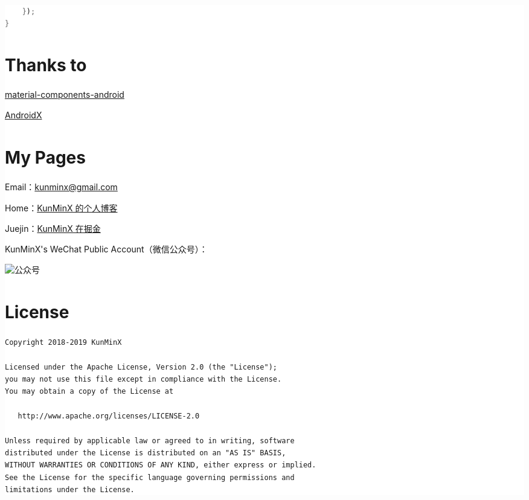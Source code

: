 ```java
    });
}	
```



# Thanks to

[material-components-android](https://github.com/material-components/material-components-android)

[AndroidX](https://developer.android.google.cn/jetpack/androidx)

# My Pages

Email：[kunminx@gmail.com](mailto:kunminx@gmail.com)

Home：[KunMinX 的个人博客](https://kunminx.github.io/)

Juejin：[KunMinX 在掘金](https://juejin.im/user/58ab0de9ac502e006975d757/posts)

<span id="wechatQrcode">KunMinX's WeChat Public Account（微信公众号）：</span>

![公众号](https://upload-images.jianshu.io/upload_images/57036-dc3af94a5daf478c.jpg)

# License

```
Copyright 2018-2019 KunMinX

Licensed under the Apache License, Version 2.0 (the "License");
you may not use this file except in compliance with the License.
You may obtain a copy of the License at

   http://www.apache.org/licenses/LICENSE-2.0

Unless required by applicable law or agreed to in writing, software
distributed under the License is distributed on an "AS IS" BASIS,
WITHOUT WARRANTIES OR CONDITIONS OF ANY KIND, either express or implied.
See the License for the specific language governing permissions and
limitations under the License.
```

